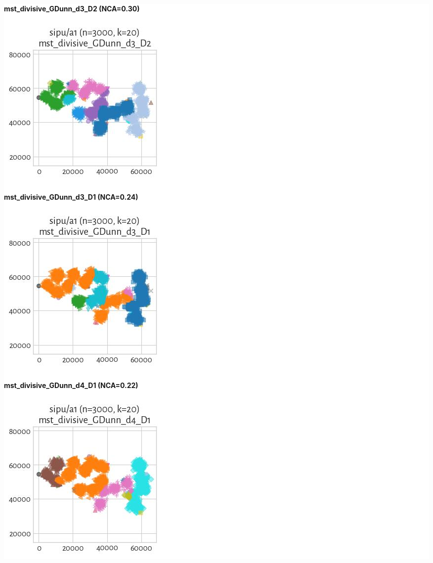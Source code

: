 

#### mst_divisive_GDunn_d3_D2 (NCA=0.30)

![](sipu/a1.result20.mst_divisive_GDunn_d3_D2.jpg)



#### mst_divisive_GDunn_d3_D1 (NCA=0.24)

![](sipu/a1.result20.mst_divisive_GDunn_d3_D1.jpg)



#### mst_divisive_GDunn_d4_D1 (NCA=0.22)

![](sipu/a1.result20.mst_divisive_GDunn_d4_D1.jpg)
